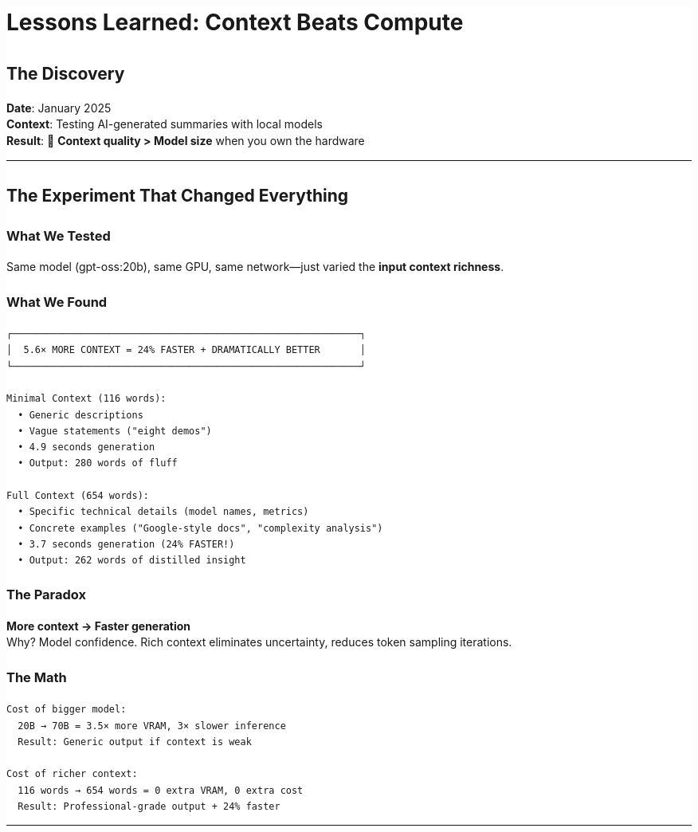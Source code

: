 # Lessons Learned: Context Beats Compute

## The Discovery

**Date**: January 2025  
**Context**: Testing AI-generated summaries with local models  
**Result**: 🎯 **Context quality > Model size** when you own the hardware

---

## The Experiment That Changed Everything

### What We Tested
Same model (gpt-oss:20b), same GPU, same network—just varied the **input context richness**.

### What We Found

```
┌─────────────────────────────────────────────────────────────┐
│  5.6× MORE CONTEXT = 24% FASTER + DRAMATICALLY BETTER       │
└─────────────────────────────────────────────────────────────┘

Minimal Context (116 words):
  • Generic descriptions
  • Vague statements ("eight demos")
  • 4.9 seconds generation
  • Output: 280 words of fluff

Full Context (654 words):
  • Specific technical details (model names, metrics)
  • Concrete examples ("Google-style docs", "complexity analysis")
  • 3.7 seconds generation (24% FASTER!)
  • Output: 262 words of distilled insight
```

### The Paradox

**More context → Faster generation**  
Why? Model confidence. Rich context eliminates uncertainty, reduces token sampling iterations.

### The Math

```
Cost of bigger model:
  20B → 70B = 3.5× more VRAM, 3× slower inference
  Result: Generic output if context is weak

Cost of richer context:
  116 words → 654 words = 0 extra VRAM, 0 extra cost
  Result: Professional-grade output + 24% faster
```

---